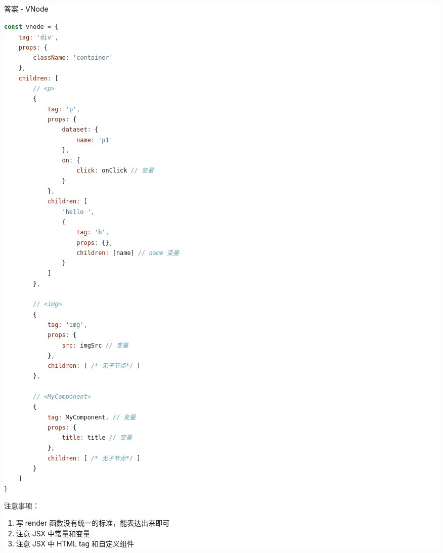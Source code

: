 答案 - VNode

```js
const vnode = {
    tag: 'div',
    props: {
        className: 'container'
    },
    children: [
        // <p>
        {
            tag: 'p',
            props: {
                dataset: {
                    name: 'p1'
                },
                on: {
                    click: onClick // 变量
                }
            },
            children: [
                'hello ',
                {
                    tag: 'b',
                    props: {},
                    children: [name] // name 变量
                }
            ]
        },

        // <img>
        {
            tag: 'img',
            props: {
                src: imgSrc // 变量
            },
            children: [ /* 无子节点*/ ]
        },

        // <MyComponent>
        {
            tag: MyComponent, // 变量
            props: {
                title: title // 变量
            },
            children: [ /* 无子节点*/ ]
        }
    ]
}
```

注意事项：
1. 写 render 函数没有统一的标准，能表达出来即可
2. 注意 JSX 中常量和变量
3. 注意 JSX 中 HTML tag 和自定义组件
